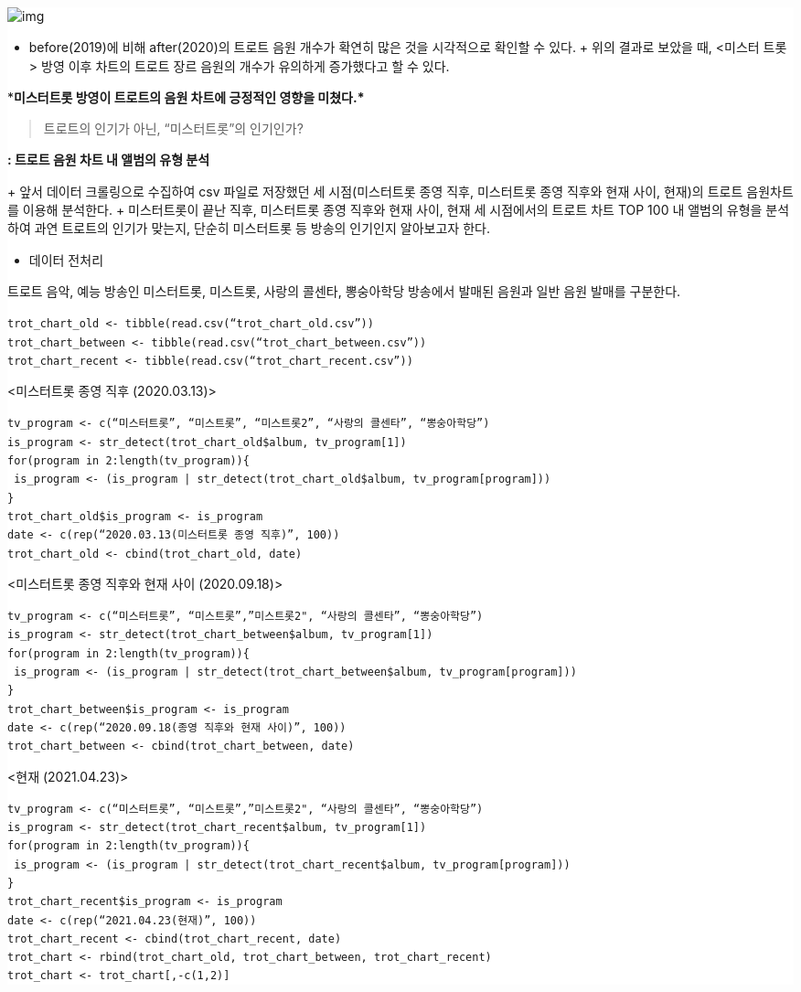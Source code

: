 ![img](https://cdn-images-1.medium.com/max/1000/1*WGEU_8iymIvghEs9u1nIRQ.png)

- before(2019)에 비해 after(2020)의 트로트 음원 개수가 확연히 많은 것을 시각적으로 확인할 수 있다.
  \+ 위의 결과로 보았을 때, <미스터 트롯> 방영 이후 차트의 트로트 장르 음원의 개수가 유의하게 증가했다고 할 수 있다.

***미스터트롯 방영이 트로트의 음원 차트에 긍정적인 영향을 미쳤다.\***



> 트로트의 인기가 아닌, “미스터트롯”의 인기인가?

**: 트로트 음원 차트 내 앨범의 유형 분석**

\+ 앞서 데이터 크롤링으로 수집하여 csv 파일로 저장했던 세 시점(미스터트롯 종영 직후, 미스터트롯 종영 직후와 현재 사이, 현재)의 트로트 음원차트를 이용해 분석한다. 
\+ 미스터트롯이 끝난 직후, 미스터트롯 종영 직후와 현재 사이, 현재 세 시점에서의 트로트 차트 TOP 100 내 앨범의 유형을 분석하여 과연 트로트의 인기가 맞는지, 단순히 미스터트롯 등 방송의 인기인지 알아보고자 한다.

- 데이터 전처리

트로트 음악, 예능 방송인 미스터트롯, 미스트롯, 사랑의 콜센타, 뽕숭아학당 방송에서 발매된 음원과 일반 음원 발매를 구분한다.

```
trot_chart_old <- tibble(read.csv(“trot_chart_old.csv”))
trot_chart_between <- tibble(read.csv(“trot_chart_between.csv”))
trot_chart_recent <- tibble(read.csv(“trot_chart_recent.csv”))
```

<미스터트롯 종영 직후 (2020.03.13)>

```
tv_program <- c(“미스터트롯”, “미스트롯”, “미스트롯2”, “사랑의 콜센타”, “뽕숭아학당”)
is_program <- str_detect(trot_chart_old$album, tv_program[1])
for(program in 2:length(tv_program)){
 is_program <- (is_program | str_detect(trot_chart_old$album, tv_program[program]))
}
trot_chart_old$is_program <- is_program
date <- c(rep(“2020.03.13(미스터트롯 종영 직후)”, 100))
trot_chart_old <- cbind(trot_chart_old, date)
```

<미스터트롯 종영 직후와 현재 사이 (2020.09.18)>

```
tv_program <- c(“미스터트롯”, “미스트롯”,”미스트롯2", “사랑의 콜센타”, “뽕숭아학당”)
is_program <- str_detect(trot_chart_between$album, tv_program[1])
for(program in 2:length(tv_program)){
 is_program <- (is_program | str_detect(trot_chart_between$album, tv_program[program]))
}
trot_chart_between$is_program <- is_program
date <- c(rep(“2020.09.18(종영 직후와 현재 사이)”, 100))
trot_chart_between <- cbind(trot_chart_between, date)
```

 <현재 (2021.04.23)>

```
tv_program <- c(“미스터트롯”, “미스트롯”,”미스트롯2", “사랑의 콜센타”, “뽕숭아학당”)
is_program <- str_detect(trot_chart_recent$album, tv_program[1])
for(program in 2:length(tv_program)){
 is_program <- (is_program | str_detect(trot_chart_recent$album, tv_program[program]))
}
trot_chart_recent$is_program <- is_program
date <- c(rep(“2021.04.23(현재)”, 100))
trot_chart_recent <- cbind(trot_chart_recent, date)
trot_chart <- rbind(trot_chart_old, trot_chart_between, trot_chart_recent)
trot_chart <- trot_chart[,-c(1,2)]
```
